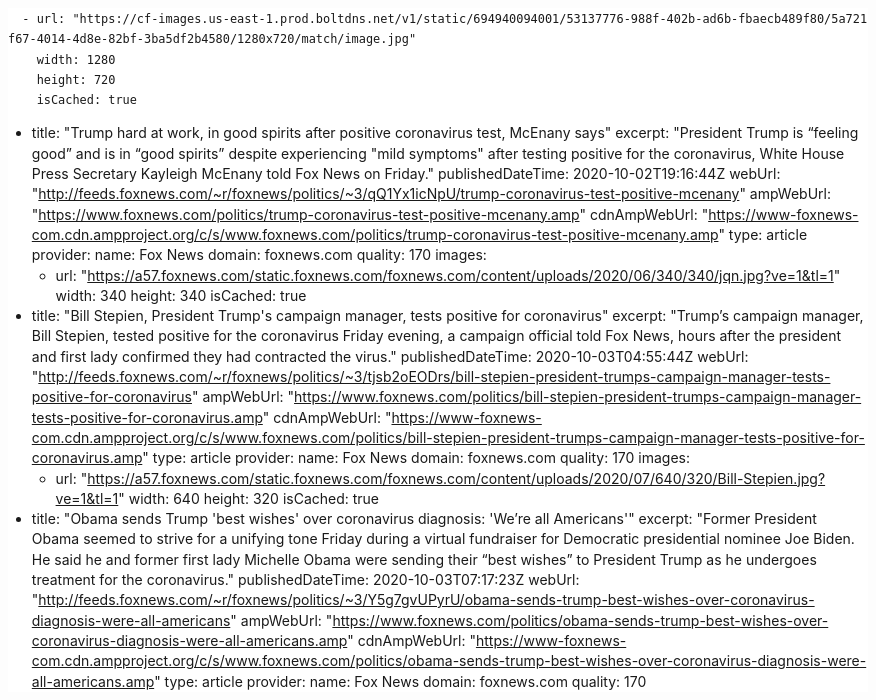       - url: "https://cf-images.us-east-1.prod.boltdns.net/v1/static/694940094001/53137776-988f-402b-ad6b-fbaecb489f80/5a721f67-4014-4d8e-82bf-3ba5df2b4580/1280x720/match/image.jpg"
        width: 1280
        height: 720
        isCached: true
  - title: "Trump hard at work, in good spirits after positive coronavirus test, McEnany says"
    excerpt: "President Trump is “feeling good” and is in “good spirits” despite experiencing \"mild symptoms\" after testing positive for the coronavirus, White House Press Secretary Kayleigh McEnany told Fox News on Friday."
    publishedDateTime: 2020-10-02T19:16:44Z
    webUrl: "http://feeds.foxnews.com/~r/foxnews/politics/~3/qQ1Yx1icNpU/trump-coronavirus-test-positive-mcenany"
    ampWebUrl: "https://www.foxnews.com/politics/trump-coronavirus-test-positive-mcenany.amp"
    cdnAmpWebUrl: "https://www-foxnews-com.cdn.ampproject.org/c/s/www.foxnews.com/politics/trump-coronavirus-test-positive-mcenany.amp"
    type: article
    provider:
      name: Fox News
      domain: foxnews.com
    quality: 170
    images:
      - url: "https://a57.foxnews.com/static.foxnews.com/foxnews.com/content/uploads/2020/06/340/340/jqn.jpg?ve=1&tl=1"
        width: 340
        height: 340
        isCached: true
  - title: "Bill Stepien, President Trump's campaign manager, tests positive for coronavirus"
    excerpt: "Trump’s campaign manager, Bill Stepien, tested positive for the coronavirus Friday evening, a campaign official told Fox News, hours after the president and first lady confirmed they had contracted the virus."
    publishedDateTime: 2020-10-03T04:55:44Z
    webUrl: "http://feeds.foxnews.com/~r/foxnews/politics/~3/tjsb2oEODrs/bill-stepien-president-trumps-campaign-manager-tests-positive-for-coronavirus"
    ampWebUrl: "https://www.foxnews.com/politics/bill-stepien-president-trumps-campaign-manager-tests-positive-for-coronavirus.amp"
    cdnAmpWebUrl: "https://www-foxnews-com.cdn.ampproject.org/c/s/www.foxnews.com/politics/bill-stepien-president-trumps-campaign-manager-tests-positive-for-coronavirus.amp"
    type: article
    provider:
      name: Fox News
      domain: foxnews.com
    quality: 170
    images:
      - url: "https://a57.foxnews.com/static.foxnews.com/foxnews.com/content/uploads/2020/07/640/320/Bill-Stepien.jpg?ve=1&tl=1"
        width: 640
        height: 320
        isCached: true
  - title: "Obama sends Trump 'best wishes' over coronavirus diagnosis: 'We’re all Americans'"
    excerpt: "Former President Obama seemed to strive for a unifying tone Friday during a virtual fundraiser for Democratic presidential nominee Joe Biden. He said he and former first lady Michelle Obama were sending their “best wishes” to President Trump as he undergoes treatment for the coronavirus."
    publishedDateTime: 2020-10-03T07:17:23Z
    webUrl: "http://feeds.foxnews.com/~r/foxnews/politics/~3/Y5g7gvUPyrU/obama-sends-trump-best-wishes-over-coronavirus-diagnosis-were-all-americans"
    ampWebUrl: "https://www.foxnews.com/politics/obama-sends-trump-best-wishes-over-coronavirus-diagnosis-were-all-americans.amp"
    cdnAmpWebUrl: "https://www-foxnews-com.cdn.ampproject.org/c/s/www.foxnews.com/politics/obama-sends-trump-best-wishes-over-coronavirus-diagnosis-were-all-americans.amp"
    type: article
    provider:
      name: Fox News
      domain: foxnews.com
    quality: 170